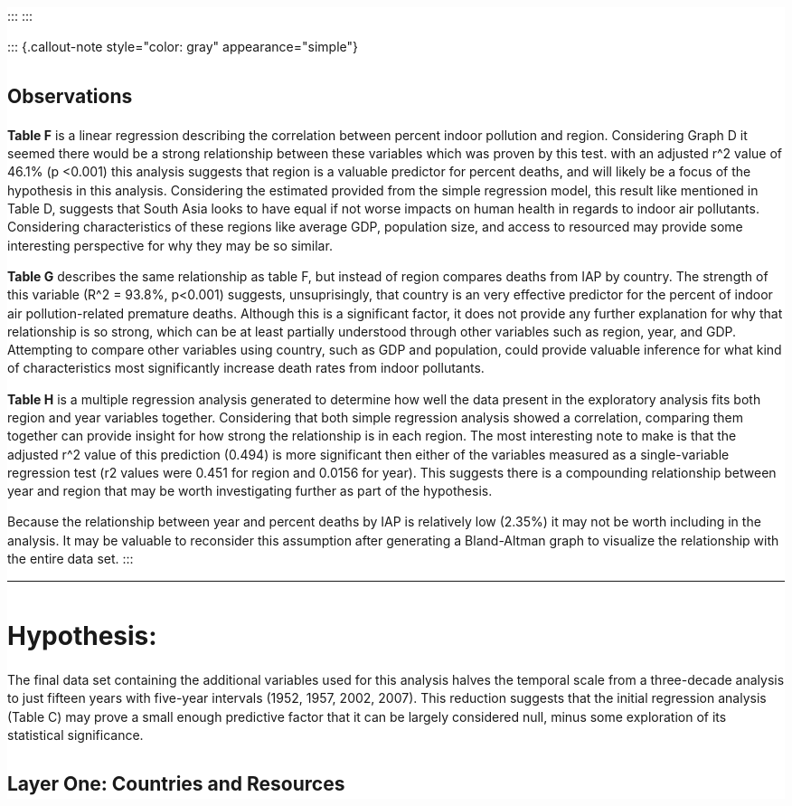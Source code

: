 :::
:::


::: {.callout-note style="color: gray" appearance="simple"}
## Observations

**Table F** is a linear regression describing the correlation between percent indoor pollution and region. Considering Graph D it seemed there would be a strong relationship between these variables which was proven by this test. with an adjusted r\^2 value of 46.1% (p \<0.001) this analysis suggests that region is a valuable predictor for percent deaths, and will likely be a focus of the hypothesis in this analysis. Considering the estimated provided from the simple regression model, this result like mentioned in Table D, suggests that South Asia looks to have equal if not worse impacts on human health in regards to indoor air pollutants. Considering characteristics of these regions like average GDP, population size, and access to resourced may provide some interesting perspective for why they may be so similar.

**Table G** describes the same relationship as table F, but instead of region compares deaths from IAP by country. The strength of this variable (R\^2 = 93.8%, p\<0.001) suggests, unsuprisingly, that country is an very effective predictor for the percent of indoor air pollution-related premature deaths. Although this is a significant factor, it does not provide any further explanation for why that relationship is so strong, which can be at least partially understood through other variables such as region, year, and GDP. Attempting to compare other variables using country, such as GDP and population, could provide valuable inference for what kind of characteristics most significantly increase death rates from indoor pollutants.

**Table H** is a multiple regression analysis generated to determine how well the data present in the exploratory analysis fits both region and year variables together. Considering that both simple regression analysis showed a correlation, comparing them together can provide insight for how strong the relationship is in each region. The most interesting note to make is that the adjusted r\^2 value of this prediction (0.494) is more significant then either of the variables measured as a single-variable regression test (r2 values were 0.451 for region and 0.0156 for year). This suggests there is a compounding relationship between year and region that may be worth investigating further as part of the hypothesis.

Because the relationship between year and percent deaths by IAP is relatively low (2.35%) it may not be worth including in the analysis. It may be valuable to reconsider this assumption after generating a Bland-Altman graph to visualize the relationship with the entire data set.
:::

------------------------------------------------------------------------

# Hypothesis:

The final data set containing the additional variables used for this analysis halves the temporal scale from a three-decade analysis to just fifteen years with five-year intervals (1952, 1957, 2002, 2007). This reduction suggests that the initial regression analysis (Table C) may prove a small enough predictive factor that it can be largely considered null, minus some exploration of its statistical significance.

## Layer One: Countries and Resources
